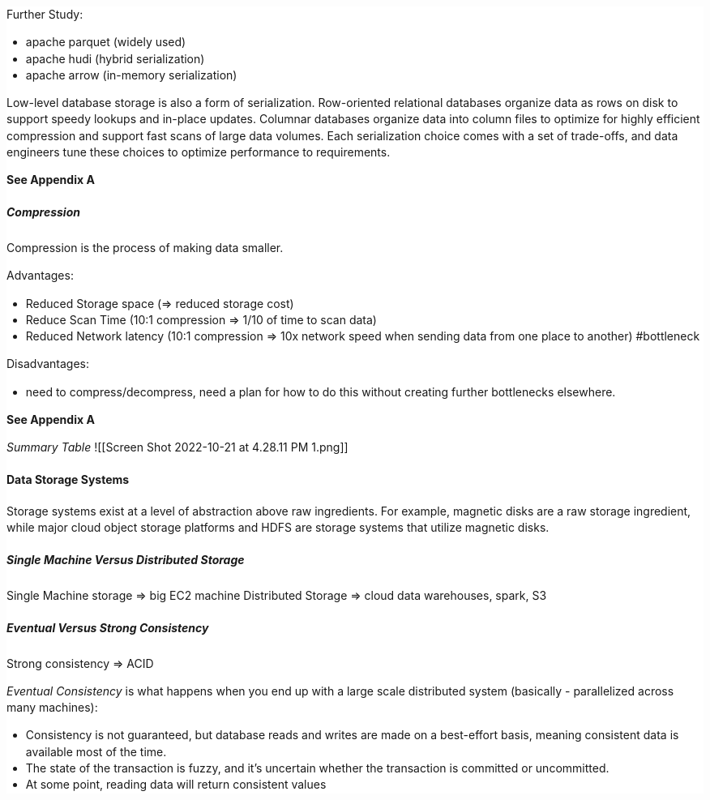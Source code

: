 Further Study:
- apache parquet (widely used)
- apache hudi (hybrid serialization)
- apache arrow (in-memory serialization)

Low-level database storage is also a form of serialization. Row-oriented relational databases organize data as rows on disk to support speedy lookups and in-place updates. Columnar databases organize data into column files to optimize for highly efficient compression and support fast scans of large data volumes. Each serialization choice comes with a set of trade-offs, and data engineers tune these choices to optimize performance to requirements.

**See Appendix A**

##### Compression

Compression is the process of making data smaller.

Advantages:
- Reduced Storage space (=> reduced storage cost)
- Reduce Scan Time (10:1 compression => 1/10 of time to scan data)
- Reduced Network latency (10:1 compression => 10x network speed when sending data from one place to another)
#bottleneck 

Disadvantages:
- need to compress/decompress, need a plan for how to do this without creating further bottlenecks elsewhere.

**See Appendix A**

*Summary Table*
![[Screen Shot 2022-10-21 at 4.28.11 PM 1.png]]

#### Data Storage Systems 

Storage systems exist at a level of abstraction above raw ingredients. For example, magnetic disks are a raw storage ingredient, while major cloud object storage platforms and HDFS are storage systems that utilize magnetic disks.

##### Single Machine Versus Distributed Storage

Single Machine storage => big EC2 machine
Distributed Storage => cloud data warehouses, spark, S3

##### Eventual Versus Strong Consistency

Strong consistency => ACID

*Eventual Consistency* is what happens when you end up with a large scale distributed system (basically - parallelized across many machines):
- Consistency is not guaranteed, but database reads and writes are made on a best-effort basis, meaning consistent data is available most of the time.
- The state of the transaction is fuzzy, and it’s uncertain whether the transaction is committed or uncommitted.
- At some point, reading data will return consistent values
